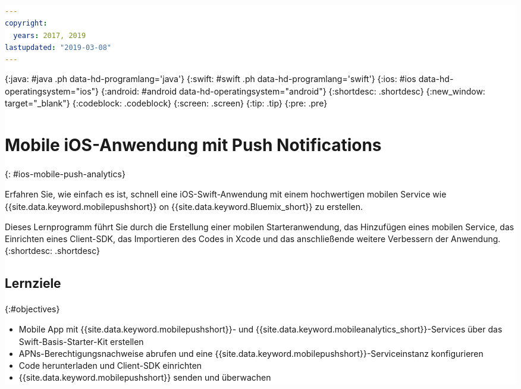 ```yaml
---
copyright:
  years: 2017, 2019
lastupdated: "2019-03-08"
---
```


{:java: #java .ph data-hd-programlang='java'}
{:swift: #swift .ph data-hd-programlang='swift'}
{:ios: #ios data-hd-operatingsystem="ios"}
{:android: #android data-hd-operatingsystem="android"}
{:shortdesc: .shortdesc}
{:new_window: target="_blank"}
{:codeblock: .codeblock}
{:screen: .screen}
{:tip: .tip}
{:pre: .pre}

# Mobile iOS-Anwendung mit Push Notifications
{: #ios-mobile-push-analytics}

Erfahren Sie, wie einfach es ist, schnell eine iOS-Swift-Anwendung mit einem hochwertigen mobilen Service wie {{site.data.keyword.mobilepushshort}} on {{site.data.keyword.Bluemix_short}} zu erstellen.

Dieses Lernprogramm führt Sie durch die Erstellung einer mobilen Starteranwendung, das Hinzufügen eines mobilen Service, das Einrichten eines Client-SDK, das Importieren des Codes in Xcode und das anschließende weitere Verbessern der Anwendung.
{:shortdesc: .shortdesc}

## Lernziele
{:#objectives}

- Mobile App mit {{site.data.keyword.mobilepushshort}}- und {{site.data.keyword.mobileanalytics_short}}-Services über das Swift-Basis-Starter-Kit erstellen
- APNs-Berechtigungsnachweise abrufen und eine {{site.data.keyword.mobilepushshort}}-Serviceinstanz konfigurieren
- Code herunterladen und Client-SDK einrichten
- {{site.data.keyword.mobilepushshort}} senden und überwachen
